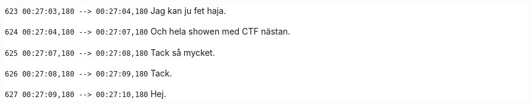 

`623 00:27:03,180 --> 00:27:04,180`
Jag kan ju fet haja.



`624 00:27:04,180 --> 00:27:07,180`
Och hela showen med CTF nästan.



`625 00:27:07,180 --> 00:27:08,180`
Tack så mycket.



`626 00:27:08,180 --> 00:27:09,180`
Tack.



`627 00:27:09,180 --> 00:27:10,180`
Hej.


